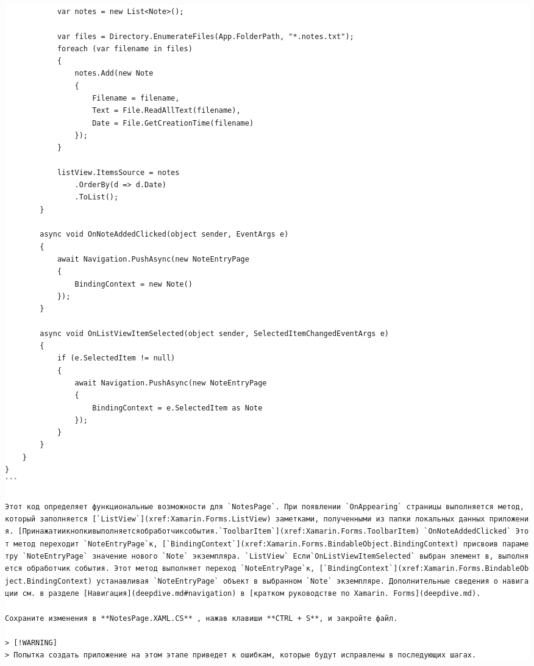                 var notes = new List<Note>();

                var files = Directory.EnumerateFiles(App.FolderPath, "*.notes.txt");
                foreach (var filename in files)
                {
                    notes.Add(new Note
                    {
                        Filename = filename,
                        Text = File.ReadAllText(filename),
                        Date = File.GetCreationTime(filename)
                    });
                }

                listView.ItemsSource = notes
                    .OrderBy(d => d.Date)
                    .ToList();
            }

            async void OnNoteAddedClicked(object sender, EventArgs e)
            {
                await Navigation.PushAsync(new NoteEntryPage
                {
                    BindingContext = new Note()
                });
            }

            async void OnListViewItemSelected(object sender, SelectedItemChangedEventArgs e)
            {
                if (e.SelectedItem != null)
                {
                    await Navigation.PushAsync(new NoteEntryPage
                    {
                        BindingContext = e.SelectedItem as Note
                    });
                }
            }
        }
    }
    ```    

    Этот код определяет функциональные возможности для `NotesPage`. При появлении `OnAppearing` страницы выполняется метод, который заполняется [`ListView`](xref:Xamarin.Forms.ListView) заметками, полученными из папки локальных данных приложения. [Принажатиикнопкивыполняетсяобработчиксобытия.`ToolbarItem`](xref:Xamarin.Forms.ToolbarItem) `OnNoteAddedClicked` Этот метод переходит `NoteEntryPage`к, [`BindingContext`](xref:Xamarin.Forms.BindableObject.BindingContext) присвоив параметру `NoteEntryPage` значение нового `Note` экземпляра. `ListView` Если`OnListViewItemSelected` выбран элемент в, выполняется обработчик события. Этот метод выполняет переход `NoteEntryPage`к, [`BindingContext`](xref:Xamarin.Forms.BindableObject.BindingContext) устанавливая `NoteEntryPage` объект в выбранном `Note` экземпляре. Дополнительные сведения о навигации см. в разделе [Навигация](deepdive.md#navigation) в [кратком руководстве по Xamarin. Forms](deepdive.md).

    Сохраните изменения в **NotesPage.XAML.CS** , нажав клавиши **CTRL + S**, и закройте файл.

    > [!WARNING]
    > Попытка создать приложение на этом этапе приведет к ошибкам, которые будут исправлены в последующих шагах.
